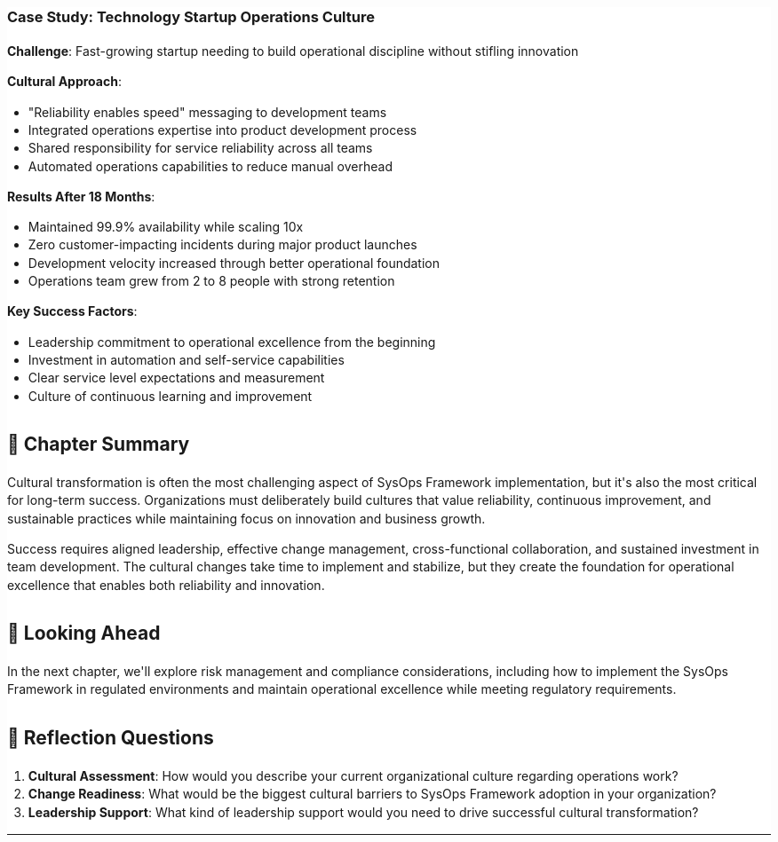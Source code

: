 ### Case Study: Technology Startup Operations Culture

**Challenge**: Fast-growing startup needing to build operational discipline without stifling innovation

**Cultural Approach**:

- "Reliability enables speed" messaging to development teams
- Integrated operations expertise into product development process
- Shared responsibility for service reliability across all teams
- Automated operations capabilities to reduce manual overhead

**Results After 18 Months**:

- Maintained 99.9% availability while scaling 10x
- Zero customer-impacting incidents during major product launches
- Development velocity increased through better operational foundation
- Operations team grew from 2 to 8 people with strong retention

**Key Success Factors**:

- Leadership commitment to operational excellence from the beginning
- Investment in automation and self-service capabilities
- Clear service level expectations and measurement
- Culture of continuous learning and improvement

## 🎯 Chapter Summary

Cultural transformation is often the most challenging aspect of SysOps Framework implementation, but it's also the most critical for long-term success. Organizations must deliberately build cultures that value reliability, continuous improvement, and sustainable practices while maintaining focus on innovation and business growth.

Success requires aligned leadership, effective change management, cross-functional collaboration, and sustained investment in team development. The cultural changes take time to implement and stabilize, but they create the foundation for operational excellence that enables both reliability and innovation.

## 🔮 Looking Ahead

In the next chapter, we'll explore risk management and compliance considerations, including how to implement the SysOps Framework in regulated environments and maintain operational excellence while meeting regulatory requirements.

## 💭 Reflection Questions

1. **Cultural Assessment**: How would you describe your current organizational culture regarding operations work?
2. **Change Readiness**: What would be the biggest cultural barriers to SysOps Framework adoption in your organization?
3. **Leadership Support**: What kind of leadership support would you need to drive successful cultural transformation?

---
